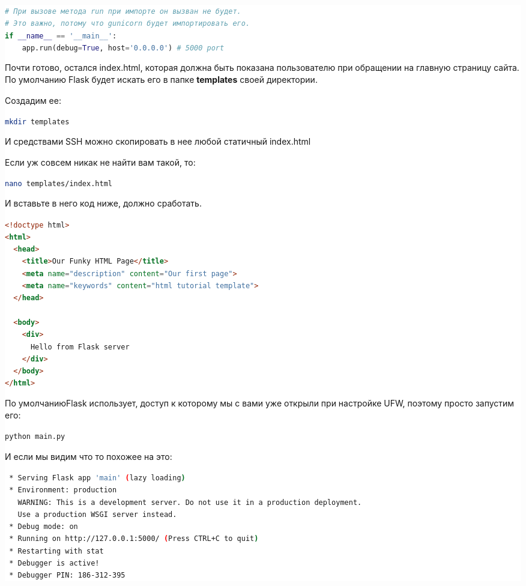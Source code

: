 ```python
# При вызове метода run при импорте он вызван не будет.
# Это важно, потому что gunicorn будет импортировать его.
if __name__ == '__main__':
    app.run(debug=True, host='0.0.0.0') # 5000 port
```



Почти готово, остался index.html, которая  должна быть показана пользователю при обращении на главную страницу сайта. По умолчанию Flask будет искать его в папке **templates** своей директории.

Создадим ее:

```bash
mkdir templates
```

И средствами SSH можно скопировать в нее любой статичный index.html



Если уж совсем никак не найти вам такой, то:

```bash
nano templates/index.html
```

И вставьте в него код ниже, должно сработать.

```html
<!doctype html>
<html>
  <head>
    <title>Our Funky HTML Page</title>
    <meta name="description" content="Our first page">
    <meta name="keywords" content="html tutorial template">
  </head>
 
  <body>
    <div>
      Hello from Flask server    
    </div>
  </body>
</html>
```



По умолчаниюFlask использует, доступ к которому мы с вами уже открыли при настройке UFW,  поэтому просто запустим его:

```
python main.py
```

И если мы видим что то похожее на это:

```bash
 * Serving Flask app 'main' (lazy loading)
 * Environment: production
   WARNING: This is a development server. Do not use it in a production deployment.
   Use a production WSGI server instead.
 * Debug mode: on
 * Running on http://127.0.0.1:5000/ (Press CTRL+C to quit)
 * Restarting with stat
 * Debugger is active!
 * Debugger PIN: 186-312-395
```
